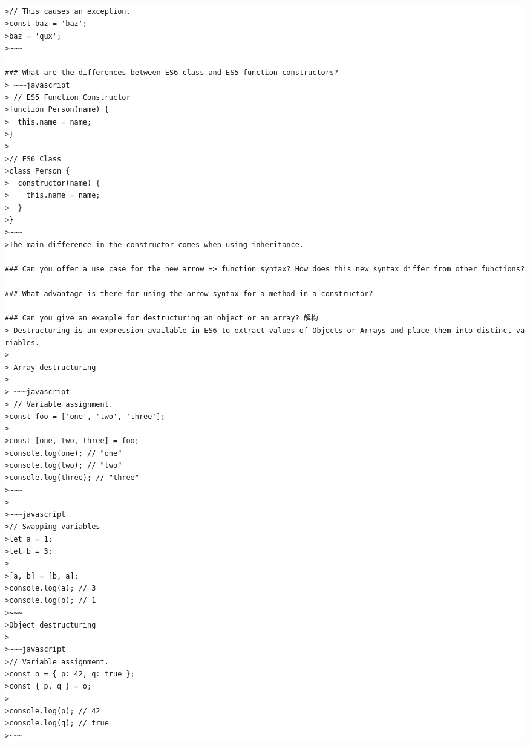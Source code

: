 ~~~
>// This causes an exception.
>const baz = 'baz';
>baz = 'qux';
>~~~

### What are the differences between ES6 class and ES5 function constructors?
> ~~~javascript
> // ES5 Function Constructor
>function Person(name) {
>  this.name = name;
>}
>
>// ES6 Class
>class Person {
>  constructor(name) {
>    this.name = name;
>  }
>}
>~~~
>The main difference in the constructor comes when using inheritance.

### Can you offer a use case for the new arrow => function syntax? How does this new syntax differ from other functions?

### What advantage is there for using the arrow syntax for a method in a constructor?

### Can you give an example for destructuring an object or an array? 解构
> Destructuring is an expression available in ES6 to extract values of Objects or Arrays and place them into distinct variables.
> 
> Array destructuring
> 
> ~~~javascript
> // Variable assignment.
>const foo = ['one', 'two', 'three'];
>
>const [one, two, three] = foo;
>console.log(one); // "one"
>console.log(two); // "two"
>console.log(three); // "three"
>~~~
>
>~~~javascript
>// Swapping variables
>let a = 1;
>let b = 3;
>
>[a, b] = [b, a];
>console.log(a); // 3
>console.log(b); // 1
>~~~
>Object destructuring
>
>~~~javascript
>// Variable assignment.
>const o = { p: 42, q: true };
>const { p, q } = o;
>
>console.log(p); // 42
>console.log(q); // true
>~~~

~~~